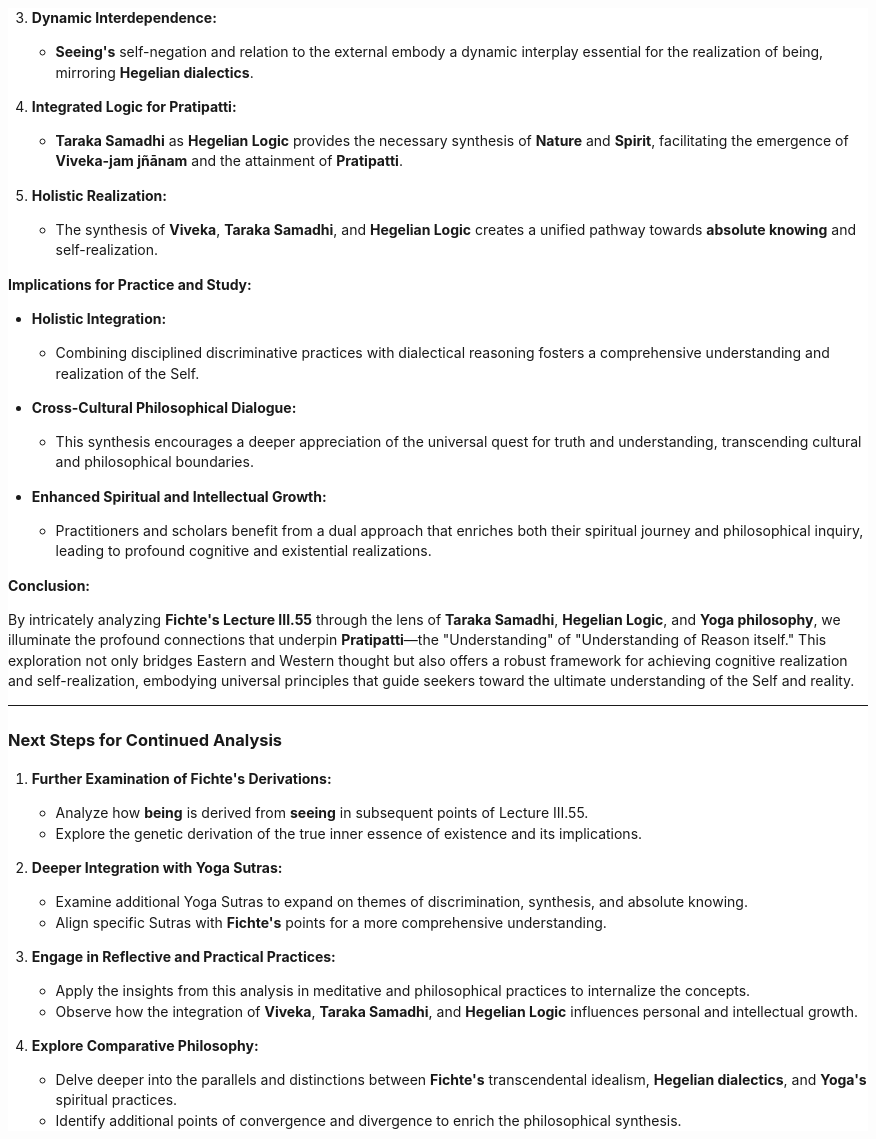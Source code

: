 3. **Dynamic Interdependence:**
   - **Seeing's** self-negation and relation to the external embody a dynamic interplay essential for the realization of being, mirroring **Hegelian dialectics**.

4. **Integrated Logic for Pratipatti:**
   - **Taraka Samadhi** as **Hegelian Logic** provides the necessary synthesis of **Nature** and **Spirit**, facilitating the emergence of **Viveka-jam jñānam** and the attainment of **Pratipatti**.

5. **Holistic Realization:**
   - The synthesis of **Viveka**, **Taraka Samadhi**, and **Hegelian Logic** creates a unified pathway towards **absolute knowing** and self-realization.

**Implications for Practice and Study:**

- **Holistic Integration:**
  - Combining disciplined discriminative practices with dialectical reasoning fosters a comprehensive understanding and realization of the Self.

- **Cross-Cultural Philosophical Dialogue:**
  - This synthesis encourages a deeper appreciation of the universal quest for truth and understanding, transcending cultural and philosophical boundaries.

- **Enhanced Spiritual and Intellectual Growth:**
  - Practitioners and scholars benefit from a dual approach that enriches both their spiritual journey and philosophical inquiry, leading to profound cognitive and existential realizations.

**Conclusion:**

By intricately analyzing **Fichte's Lecture III.55** through the lens of **Taraka Samadhi**, **Hegelian Logic**, and **Yoga philosophy**, we illuminate the profound connections that underpin **Pratipatti**—the "Understanding" of "Understanding of Reason itself." This exploration not only bridges Eastern and Western thought but also offers a robust framework for achieving cognitive realization and self-realization, embodying universal principles that guide seekers toward the ultimate understanding of the Self and reality.

---

### **Next Steps for Continued Analysis**

1. **Further Examination of Fichte's Derivations:**
   - Analyze how **being** is derived from **seeing** in subsequent points of Lecture III.55.
   - Explore the genetic derivation of the true inner essence of existence and its implications.

2. **Deeper Integration with Yoga Sutras:**
   - Examine additional Yoga Sutras to expand on themes of discrimination, synthesis, and absolute knowing.
   - Align specific Sutras with **Fichte's** points for a more comprehensive understanding.

3. **Engage in Reflective and Practical Practices:**
   - Apply the insights from this analysis in meditative and philosophical practices to internalize the concepts.
   - Observe how the integration of **Viveka**, **Taraka Samadhi**, and **Hegelian Logic** influences personal and intellectual growth.

4. **Explore Comparative Philosophy:**
   - Delve deeper into the parallels and distinctions between **Fichte's** transcendental idealism, **Hegelian dialectics**, and **Yoga's** spiritual practices.
   - Identify additional points of convergence and divergence to enrich the philosophical synthesis.
